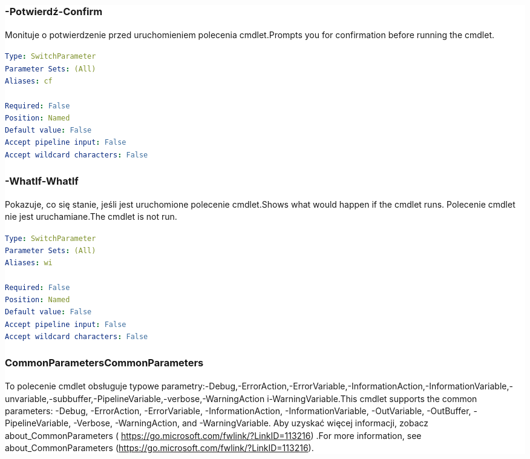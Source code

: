 ### <span data-ttu-id="68cae-137">-Potwierdź</span><span class="sxs-lookup"><span data-stu-id="68cae-137">-Confirm</span></span>
<span data-ttu-id="68cae-138">Monituje o potwierdzenie przed uruchomieniem polecenia cmdlet.</span><span class="sxs-lookup"><span data-stu-id="68cae-138">Prompts you for confirmation before running the cmdlet.</span></span>

```yaml
Type: SwitchParameter
Parameter Sets: (All)
Aliases: cf

Required: False
Position: Named
Default value: False
Accept pipeline input: False
Accept wildcard characters: False
```

### <span data-ttu-id="68cae-139">-WhatIf</span><span class="sxs-lookup"><span data-stu-id="68cae-139">-WhatIf</span></span>
<span data-ttu-id="68cae-140">Pokazuje, co się stanie, jeśli jest uruchomione polecenie cmdlet.</span><span class="sxs-lookup"><span data-stu-id="68cae-140">Shows what would happen if the cmdlet runs.</span></span>
<span data-ttu-id="68cae-141">Polecenie cmdlet nie jest uruchamiane.</span><span class="sxs-lookup"><span data-stu-id="68cae-141">The cmdlet is not run.</span></span>

```yaml
Type: SwitchParameter
Parameter Sets: (All)
Aliases: wi

Required: False
Position: Named
Default value: False
Accept pipeline input: False
Accept wildcard characters: False
```

### <span data-ttu-id="68cae-142">CommonParameters</span><span class="sxs-lookup"><span data-stu-id="68cae-142">CommonParameters</span></span>
<span data-ttu-id="68cae-143">To polecenie cmdlet obsługuje typowe parametry:-Debug,-ErrorAction,-ErrorVariable,-InformationAction,-InformationVariable,-unvariable,-subbuffer,-PipelineVariable,-verbose,-WarningAction i-WarningVariable.</span><span class="sxs-lookup"><span data-stu-id="68cae-143">This cmdlet supports the common parameters: -Debug, -ErrorAction, -ErrorVariable, -InformationAction, -InformationVariable, -OutVariable, -OutBuffer, -PipelineVariable, -Verbose, -WarningAction, and -WarningVariable.</span></span> <span data-ttu-id="68cae-144">Aby uzyskać więcej informacji, zobacz about_CommonParameters ( https://go.microsoft.com/fwlink/?LinkID=113216) .</span><span class="sxs-lookup"><span data-stu-id="68cae-144">For more information, see about_CommonParameters (https://go.microsoft.com/fwlink/?LinkID=113216).</span></span>

